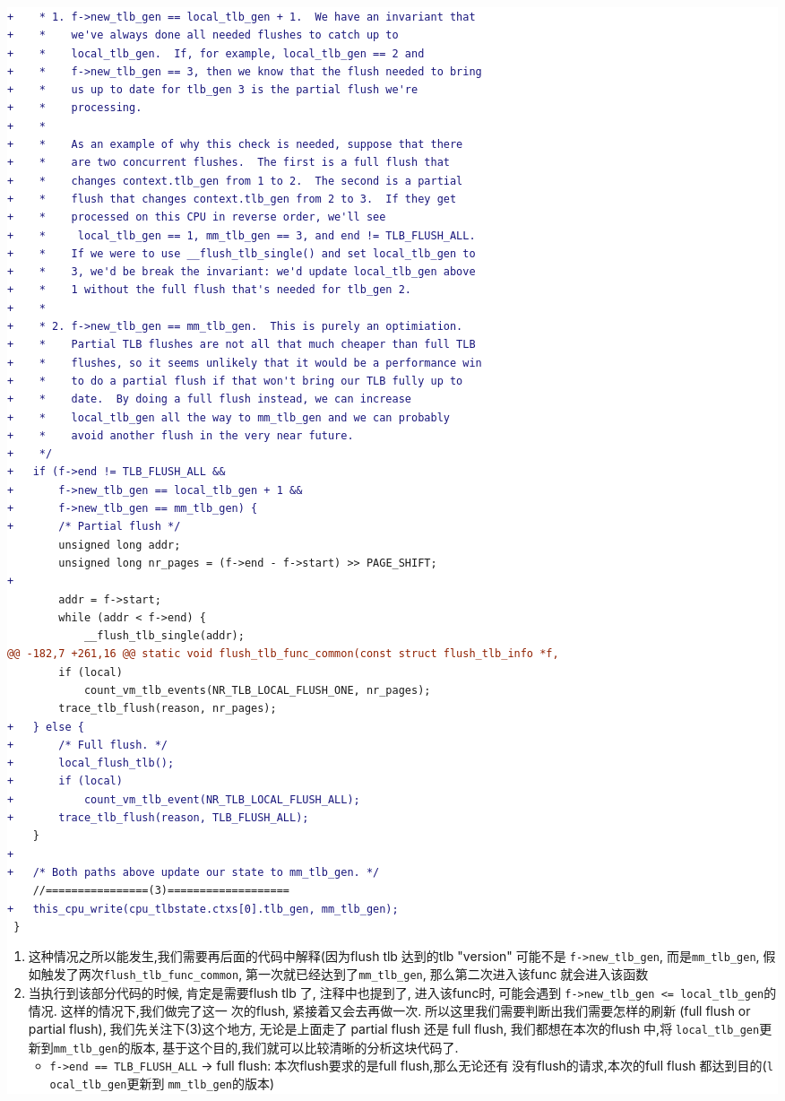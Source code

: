 ```diff
+    * 1. f->new_tlb_gen == local_tlb_gen + 1.  We have an invariant that
+    *    we've always done all needed flushes to catch up to
+    *    local_tlb_gen.  If, for example, local_tlb_gen == 2 and
+    *    f->new_tlb_gen == 3, then we know that the flush needed to bring
+    *    us up to date for tlb_gen 3 is the partial flush we're
+    *    processing.
+    *
+    *    As an example of why this check is needed, suppose that there
+    *    are two concurrent flushes.  The first is a full flush that
+    *    changes context.tlb_gen from 1 to 2.  The second is a partial
+    *    flush that changes context.tlb_gen from 2 to 3.  If they get
+    *    processed on this CPU in reverse order, we'll see
+    *     local_tlb_gen == 1, mm_tlb_gen == 3, and end != TLB_FLUSH_ALL.
+    *    If we were to use __flush_tlb_single() and set local_tlb_gen to
+    *    3, we'd be break the invariant: we'd update local_tlb_gen above
+    *    1 without the full flush that's needed for tlb_gen 2.
+    *
+    * 2. f->new_tlb_gen == mm_tlb_gen.  This is purely an optimiation.
+    *    Partial TLB flushes are not all that much cheaper than full TLB
+    *    flushes, so it seems unlikely that it would be a performance win
+    *    to do a partial flush if that won't bring our TLB fully up to
+    *    date.  By doing a full flush instead, we can increase
+    *    local_tlb_gen all the way to mm_tlb_gen and we can probably
+    *    avoid another flush in the very near future.
+    */
+   if (f->end != TLB_FLUSH_ALL &&
+       f->new_tlb_gen == local_tlb_gen + 1 &&
+       f->new_tlb_gen == mm_tlb_gen) {
+       /* Partial flush */
        unsigned long addr;
        unsigned long nr_pages = (f->end - f->start) >> PAGE_SHIFT;
+
        addr = f->start;
        while (addr < f->end) {
            __flush_tlb_single(addr);
@@ -182,7 +261,16 @@ static void flush_tlb_func_common(const struct flush_tlb_info *f,
        if (local)
            count_vm_tlb_events(NR_TLB_LOCAL_FLUSH_ONE, nr_pages);
        trace_tlb_flush(reason, nr_pages);
+   } else {
+       /* Full flush. */
+       local_flush_tlb();
+       if (local)
+           count_vm_tlb_event(NR_TLB_LOCAL_FLUSH_ALL);
+       trace_tlb_flush(reason, TLB_FLUSH_ALL);
    }
+
+   /* Both paths above update our state to mm_tlb_gen. */
    //================(3)===================
+   this_cpu_write(cpu_tlbstate.ctxs[0].tlb_gen, mm_tlb_gen);
 }
```
1. 这种情况之所以能发生,我们需要再后面的代码中解释(因为flush tlb 达到的tlb "version"
   可能不是 `f->new_tlb_gen`, 而是`mm_tlb_gen`, 假如触发了两次`flush_tlb_func_common`,
   第一次就已经达到了`mm_tlb_gen`, 那么第二次进入该func 就会进入该函数
2. 当执行到该部分代码的时候, 肯定是需要flush tlb 了, 注释中也提到了, 进入该func时, 
   可能会遇到 `f->new_tlb_gen <= local_tlb_gen`的情况. 这样的情况下,我们做完了这一
   次的flush, 紧接着又会去再做一次. 所以这里我们需要判断出我们需要怎样的刷新
   (full flush or partial flush), 我们先关注下(3)这个地方, 无论是上面走了 partial
   flush 还是 full flush, 我们都想在本次的flush 中,将 `local_tlb_gen`更新到`mm_tlb_gen`的版本,
   基于这个目的,我们就可以比较清晰的分析这块代码了.
   * `f->end == TLB_FLUSH_ALL` -> full flush: 本次flush要求的是full flush,那么无论还有
     没有flush的请求,本次的full flush 都达到目的(`local_tlb_gen`更新到 `mm_tlb_gen`的版本)